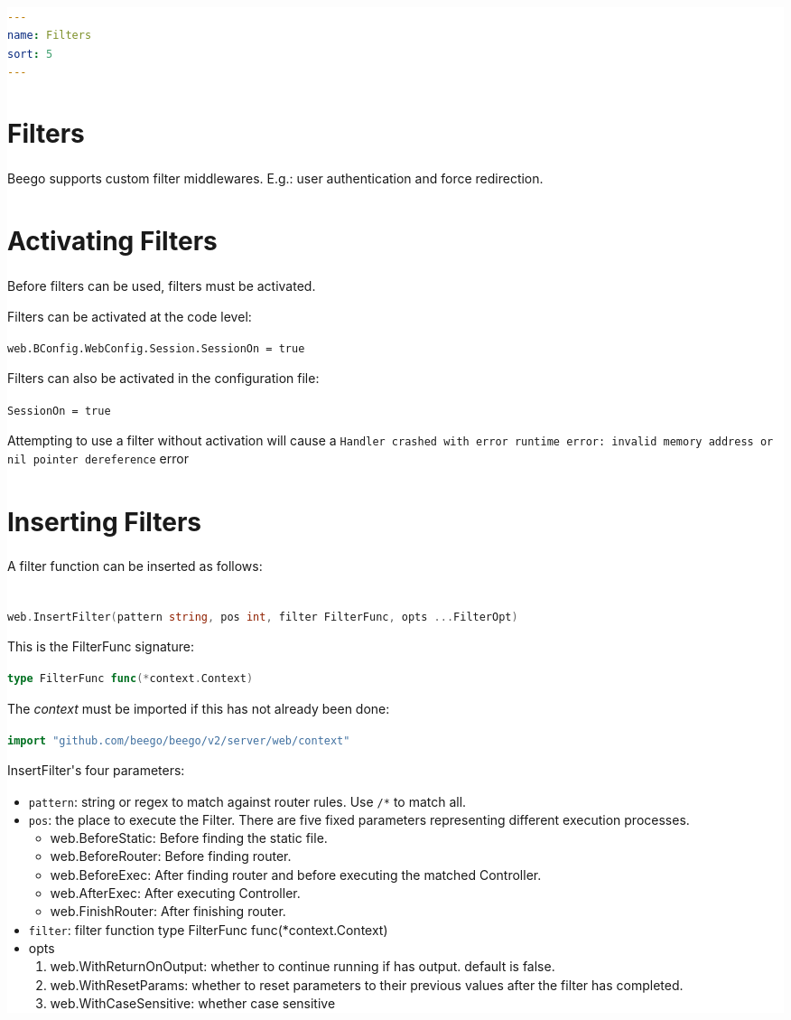```yaml
---
name: Filters
sort: 5
---
```


# Filters
Beego supports custom filter middlewares. E.g.: user authentication and force redirection.

# Activating Filters
Before filters can be used, filters must be activated.

Filters can be activated at the code level:

`web.BConfig.WebConfig.Session.SessionOn = true`

Filters can also be activated in the configuration file:

```SessionOn = true```

Attempting to use a filter without activation will cause a `Handler crashed with error runtime error: invalid memory address or nil pointer dereference` error

# Inserting Filters

A filter function can be inserted as follows:

```go

web.InsertFilter(pattern string, pos int, filter FilterFunc, opts ...FilterOpt)

```

This is the FilterFunc signature:

```go
type FilterFunc func(*context.Context)
```

The *context* must be imported if this has not already been done:

```go
import "github.com/beego/beego/v2/server/web/context"
```

InsertFilter's four parameters:

- `pattern`: string or regex to match against router rules. Use `/*` to match all.
- `pos`: the place to execute the Filter. There are five fixed parameters representing different execution processes.
	- web.BeforeStatic: Before finding the static file.  
 	- web.BeforeRouter: Before finding router.
	- web.BeforeExec: After finding router and before executing the matched Controller.
	- web.AfterExec: After executing Controller.
	- web.FinishRouter: After finishing router.
- `filter`: filter function type FilterFunc func(*context.Context)
- opts
  1. web.WithReturnOnOutput: whether to continue running if has output. default is false.
  2. web.WithResetParams: whether to reset parameters to their previous values after the filter has completed.
  3. web.WithCaseSensitive: whether case sensitive
